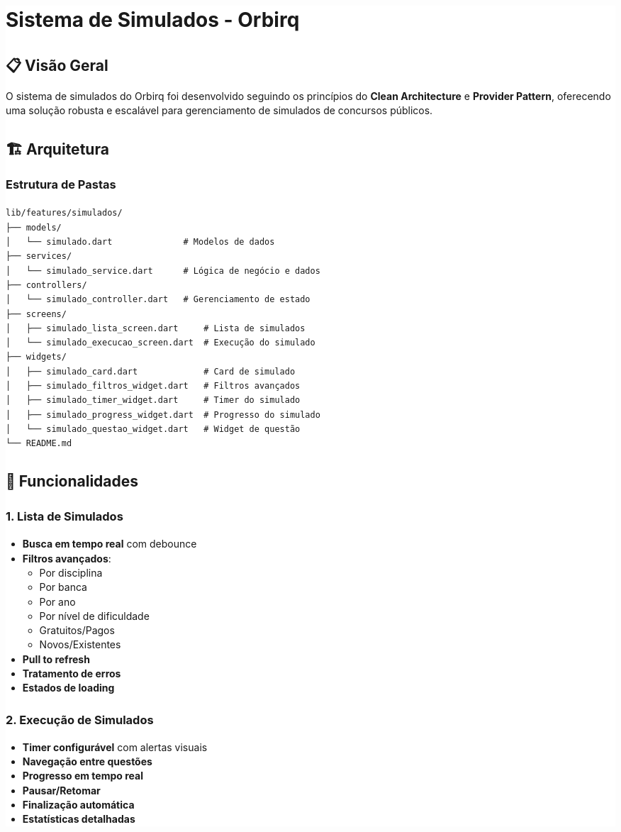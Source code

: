 # Sistema de Simulados - Orbirq

## 📋 Visão Geral

O sistema de simulados do Orbirq foi desenvolvido seguindo os princípios do **Clean Architecture** e **Provider Pattern**, oferecendo uma solução robusta e escalável para gerenciamento de simulados de concursos públicos.

## 🏗️ Arquitetura

### Estrutura de Pastas

```
lib/features/simulados/
├── models/
│   └── simulado.dart              # Modelos de dados
├── services/
│   └── simulado_service.dart      # Lógica de negócio e dados
├── controllers/
│   └── simulado_controller.dart   # Gerenciamento de estado
├── screens/
│   ├── simulado_lista_screen.dart     # Lista de simulados
│   └── simulado_execucao_screen.dart  # Execução do simulado
├── widgets/
│   ├── simulado_card.dart             # Card de simulado
│   ├── simulado_filtros_widget.dart   # Filtros avançados
│   ├── simulado_timer_widget.dart     # Timer do simulado
│   ├── simulado_progress_widget.dart  # Progresso do simulado
│   └── simulado_questao_widget.dart   # Widget de questão
└── README.md
```

## 🎯 Funcionalidades

### 1. Lista de Simulados
- **Busca em tempo real** com debounce
- **Filtros avançados**:
  - Por disciplina
  - Por banca
  - Por ano
  - Por nível de dificuldade
  - Gratuitos/Pagos
  - Novos/Existentes
- **Pull to refresh**
- **Tratamento de erros**
- **Estados de loading**

### 2. Execução de Simulados
- **Timer configurável** com alertas visuais
- **Navegação entre questões**
- **Progresso em tempo real**
- **Pausar/Retomar**
- **Finalização automática**
- **Estatísticas detalhadas**
